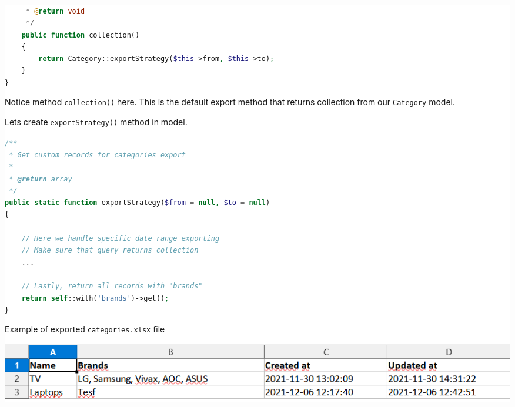 ```php
     * @return void
     */
    public function collection()
    {
        return Category::exportStrategy($this->from, $this->to);
    }
}
```

Notice method `collection()` here.
This is the default export method that returns collection from our `Category` model.

Lets create `exportStrategy()` method in model.

```php
/**
 * Get custom records for categories export
 *
 * @return array
 */
public static function exportStrategy($from = null, $to = null)
{

    // Here we handle specific date range exporting
    // Make sure that query returns collection
    ...

    // Lastly, return all records with "brands" 
    return self::with('brands')->get();
}

```

Example of exported `categories.xlsx` file

![example](./xlsx.png)
